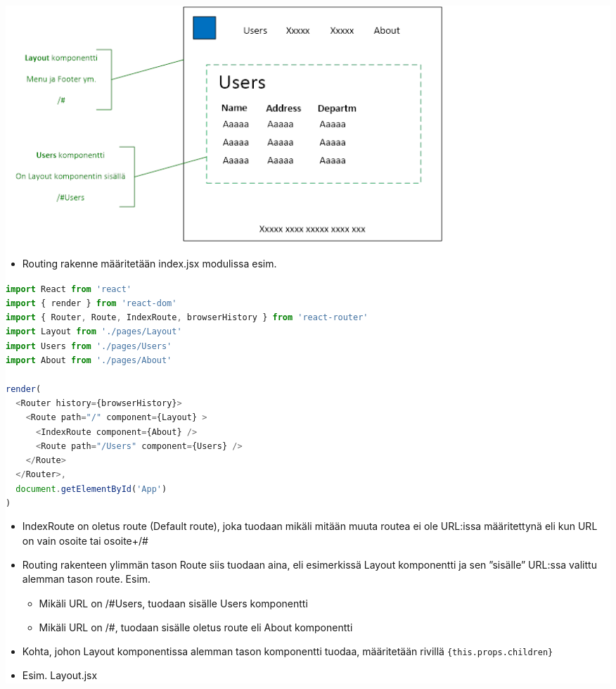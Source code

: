 <img src="./images/image8.png" width="625" height="338" />

-   Routing rakenne määritetään index.jsx modulissa esim.

```javascript
import React from 'react'
import { render } from 'react-dom'
import { Router, Route, IndexRoute, browserHistory } from 'react-router'
import Layout from './pages/Layout'
import Users from './pages/Users'
import About from './pages/About'

render(
  <Router history={browserHistory}>
    <Route path="/" component={Layout} >
      <IndexRoute component={About} />
      <Route path="/Users" component={Users} />
    </Route>
  </Router>,
  document.getElementById('App')
)
```

-   IndexRoute on oletus route (Default route), joka tuodaan mikäli mitään muuta routea ei ole URL:issa määritettynä eli kun URL on vain osoite tai osoite+/\#

-   Routing rakenteen ylimmän tason Route siis tuodaan aina, eli esimerkissä Layout komponentti ja sen ”sisälle” URL:ssa valittu alemman tason route. Esim.

    -   Mikäli URL on /\#Users, tuodaan sisälle Users komponentti

    -   Mikäli URL on /\#, tuodaan sisälle oletus route eli About komponentti

-   Kohta, johon Layout komponentissa alemman tason komponentti tuodaa, määritetään rivillä `{this.props.children}`

-   Esim. Layout.jsx
